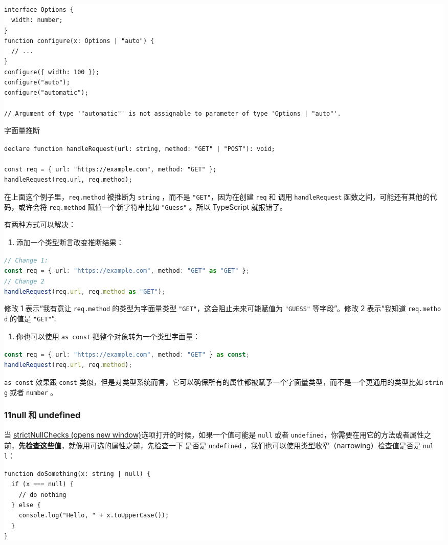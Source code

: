 ```tsx
interface Options {
  width: number;
}
function configure(x: Options | "auto") {
  // ...
}
configure({ width: 100 });
configure("auto");
configure("automatic");

// Argument of type '"automatic"' is not assignable to parameter of type 'Options | "auto"'.
```

字面量推断

```tsx
declare function handleRequest(url: string, method: "GET" | "POST"): void;

const req = { url: "https://example.com", method: "GET" };
handleRequest(req.url, req.method);

```

在上面这个例子里，`req.method` 被推断为 `string` ，而不是 `"GET"`，因为在创建 `req` 和 调用 `handleRequest` 函数之间，可能还有其他的代码，或许会将 `req.method` 赋值一个新字符串比如 `"Guess"` 。所以 TypeScript 就报错了。

有两种方式可以解决：

1. 添加一个类型断言改变推断结果：

```typescript
// Change 1:
const req = { url: "https://example.com", method: "GET" as "GET" };
// Change 2
handleRequest(req.url, req.method as "GET");
```

修改 1 表示“我有意让 `req.method` 的类型为字面量类型 `"GET"`，这会阻止未来可能赋值为 `"GUESS"` 等字段”。修改 2 表示“我知道 `req.method` 的值是 `"GET"`”.

1. 你也可以使用 `as const` 把整个对象转为一个类型字面量：

```typescript
const req = { url: "https://example.com", method: "GET" } as const;
handleRequest(req.url, req.method);
```

`as const` 效果跟 `const` 类似，但是对类型系统而言，它可以确保所有的属性都被赋予一个字面量类型，而不是一个更通用的类型比如 `string` 或者 `number` 。



### 11null 和 undefined

当 [strictNullChecks (opens new window)](https://www.typescriptlang.org/tsconfig#strictNullChecks)选项打开的时候，如果一个值可能是 `null` 或者 `undefined`，你需要在用它的方法或者属性之前，**先检查这些值**，就像用可选的属性之前，先检查一下 是否是 `undefined` ，我们也可以使用类型收窄（narrowing）检查值是否是 `null`：

```tsx
function doSomething(x: string | null) {
  if (x === null) {
    // do nothing
  } else {
    console.log("Hello, " + x.toUpperCase());
  }
}
```
